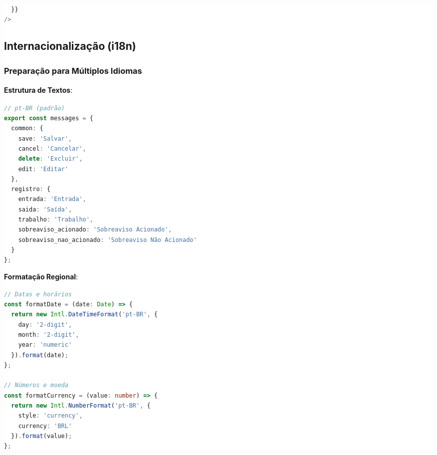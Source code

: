 ```typescript
  }}
/>
```

## Internacionalização (i18n)

### Preparação para Múltiplos Idiomas

**Estrutura de Textos**:

```typescript
// pt-BR (padrão)
export const messages = {
  common: {
    save: 'Salvar',
    cancel: 'Cancelar',
    delete: 'Excluir',
    edit: 'Editar'
  },
  registro: {
    entrada: 'Entrada',
    saida: 'Saída',
    trabalho: 'Trabalho',
    sobreaviso_acionado: 'Sobreaviso Acionado',
    sobreaviso_nao_acionado: 'Sobreaviso Não Acionado'
  }
};
```

**Formatação Regional**:

```typescript
// Datas e horários
const formatDate = (date: Date) => {
  return new Intl.DateTimeFormat('pt-BR', {
    day: '2-digit',
    month: '2-digit',
    year: 'numeric'
  }).format(date);
};

// Números e moeda
const formatCurrency = (value: number) => {
  return new Intl.NumberFormat('pt-BR', {
    style: 'currency',
    currency: 'BRL'
  }).format(value);
};
```
